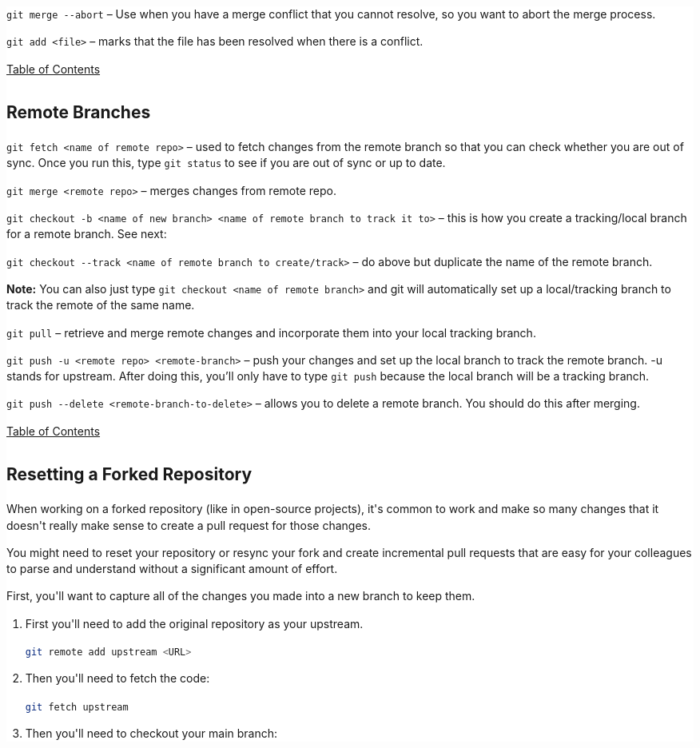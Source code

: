 `git merge --abort` – Use when you have a merge conflict that you cannot resolve, so you want to abort the merge process.

`git add <file>` – marks that the file has been resolved when there is a conflict.

[Table of Contents](#Table-of-Contents)

## Remote Branches

`git fetch <name of remote repo>` – used to fetch changes from the remote branch so that you can check whether you are out of sync. Once you run this, type `git status` to see if you are out of sync or up to date.

`git merge <remote repo>` – merges changes from remote repo.

`git checkout -b <name of new branch> <name of remote branch to track it to>` – this is how you create a tracking/local branch for a remote branch. See next:

`git checkout --track <name of remote branch to create/track>` – do above but duplicate the name of the remote branch.

**Note:** You can also just type `git checkout <name of remote branch>` and git will automatically set up a local/tracking branch to track the remote of the same name.

`git pull` – retrieve and merge remote changes and incorporate them into your local tracking branch.

`git push -u <remote repo> <remote-branch>` – push your changes and set up the local branch to track the remote branch. -u stands for upstream. After doing this, you’ll only have to type `git push` because the local branch will be a tracking branch.

`git push --delete <remote-branch-to-delete>` – allows you to delete a remote branch. You should do this after merging.

[Table of Contents](#Table-of-Contents)

## Resetting a Forked Repository

When working on a forked repository (like in open-source projects), it's common to work and make so many changes that it doesn't really make sense to create a pull request for those changes.

You might need to reset your repository or resync your fork and create incremental pull requests that are easy for your colleagues to parse and understand without a significant amount of effort.

First, you'll want to capture all of the changes you made into a new branch to keep them.

1. First you'll need to add the original repository as your upstream.

   ```bash
   git remote add upstream <URL>
   ```

2. Then you'll need to fetch the code:

   ```bash
   git fetch upstream
   ```

3. Then you'll need to checkout your main branch:

